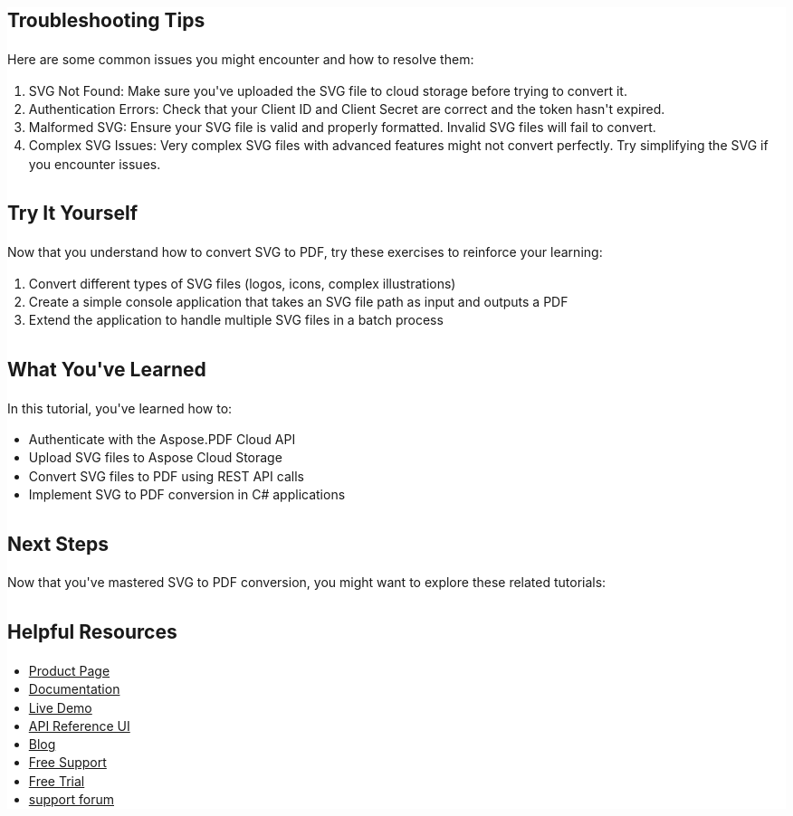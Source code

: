 
## Troubleshooting Tips

Here are some common issues you might encounter and how to resolve them:

1. SVG Not Found: Make sure you've uploaded the SVG file to cloud storage before trying to convert it.
2. Authentication Errors: Check that your Client ID and Client Secret are correct and the token hasn't expired.
3. Malformed SVG: Ensure your SVG file is valid and properly formatted. Invalid SVG files will fail to convert.
4. Complex SVG Issues: Very complex SVG files with advanced features might not convert perfectly. Try simplifying the SVG if you encounter issues.

## Try It Yourself

Now that you understand how to convert SVG to PDF, try these exercises to reinforce your learning:

1. Convert different types of SVG files (logos, icons, complex illustrations)
2. Create a simple console application that takes an SVG file path as input and outputs a PDF
3. Extend the application to handle multiple SVG files in a batch process

## What You've Learned

In this tutorial, you've learned how to:
- Authenticate with the Aspose.PDF Cloud API
- Upload SVG files to Aspose Cloud Storage
- Convert SVG files to PDF using REST API calls
- Implement SVG to PDF conversion in C# applications

## Next Steps

Now that you've mastered SVG to PDF conversion, you might want to explore these related tutorials:


## Helpful Resources

- [Product Page](https://products.aspose.cloud/pdf/)
- [Documentation](https://docs.aspose.cloud/pdf/)
- [Live Demo](https://products.aspose.app/pdf/family)
- [API Reference UI](https://reference.aspose.cloud/pdf/)
- [Blog](https://blog.aspose.cloud/category/pdf/)
- [Free Support](https://forum.aspose.cloud/c/pdf/13)
- [Free Trial](https://dashboard.aspose.cloud/#/apps)
- [support forum](https://forum.aspose.cloud/c/pdf/13)
